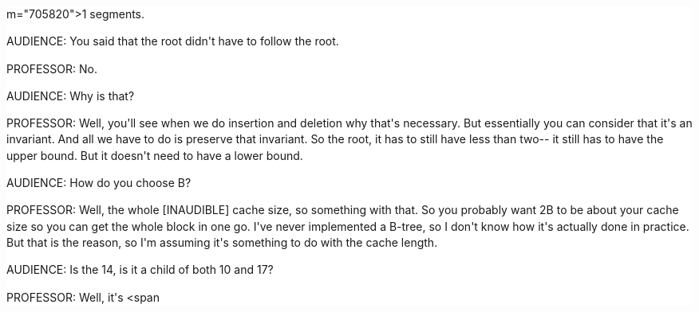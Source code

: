   m="705820">1</span> <span m="705890">segments.</span></p><p><span
  m="709830">AUDIENCE: You</span> <span m="710310">said that</span> <span
  m="710790">the root</span> <span m="711270">didn't have</span> <span
  m="711750">to follow</span> <span m="712230">the</span> <span
  m="712710">root.</span></p><p><span m="713190">PROFESSOR:
  No.</span></p><p><span m="713670">AUDIENCE: Why is</span> <span
  m="714150">that?</span></p><p><span m="715110">PROFESSOR: Well,</span> <span
  m="715270">you'll</span> <span m="715440">see</span> <span
  m="715750">when</span> <span m="715890">we</span> <span m="716010">do</span>
  <span m="716270">insertion</span> <span m="716580">and</span> <span
  m="716890">deletion</span> <span m="717130">why that's</span> <span
  m="717390">necessary.</span> <span m="717880">But</span> <span
  m="719630">essentially</span> <span m="720630">you</span> <span
  m="720740">can</span> <span m="720840">consider</span> <span
  m="721100">that</span> <span m="721260">it's</span> <span m="721420">an</span>
  <span m="721480">invariant.</span> <span m="722350">And</span> <span
  m="722550">all</span> <span m="722690">we</span> <span m="722780">have</span>
  <span m="722900">to</span> <span m="722960">do</span> <span
  m="723070">is</span> <span m="723170">preserve</span> <span
  m="723490">that</span> <span m="723670">invariant.</span> <span
  m="724770">So</span> <span m="725580">the</span> <span m="725760">root,</span>
  <span m="726660">it</span> <span m="726930">has to</span> <span
  m="726980">still</span> <span m="727290">have</span> <span
  m="727480">less</span> <span m="727700">than</span> <span
  m="727890">two--</span> <span m="728230">it</span> <span
  m="728360">still</span> <span m="728610">has</span> <span m="728760">to</span>
  <span m="728830">have</span> <span m="728960">the</span> <span
  m="729030">upper</span> <span m="729240">bound.</span> <span
  m="730140">But</span> <span m="730570">it</span> <span
  m="730650">doesn't</span> <span m="730790">need</span> <span m="730930">to
  have a</span> <span m="731230">lower</span> <span
  m="731707">bound.</span></p><p><span m="734569">AUDIENCE: How</span> <span
  m="735046">do you</span> <span m="735523">choose B?</span></p><p><span
  m="737490">PROFESSOR: Well,</span> <span m="738130">the</span> <span
  m="738300">whole</span> <span m="738620">[INAUDIBLE]</span> <span
  m="739200">cache</span> <span m="739460">size,</span> <span
  m="740120">so</span> <span m="740700">something</span> <span
  m="741000">with</span> <span m="741090">that.</span> <span
  m="741220">So</span> <span m="741330">you</span> <span
  m="741520">probably</span> <span m="741790">want</span> <span
  m="742030">2B</span> <span m="742440">to be</span> <span
  m="742670">about</span> <span m="742850">your</span> <span
  m="742960">cache</span> <span m="743160">size</span> <span
  m="743850">so</span> <span m="743980">you</span> <span m="744070">can</span>
  <span m="744200">get</span> <span m="744330">the</span> <span
  m="744390">whole</span> <span m="744540">block</span> <span m="744810">in
  one</span> <span m="744910">go.</span> <span m="745760">I've</span> <span
  m="746210">never</span> <span m="746510">implemented</span> <span
  m="746910">a</span> <span m="746970">B-tree,</span> <span m="747530">so</span>
  <span m="747940">I</span> <span m="748050">don't</span> <span
  m="748170">know</span> <span m="748230">how</span> <span
  m="748360">it's</span> <span m="748450">actually</span> <span m="748670">done
  in</span> <span m="748870">practice.</span> <span m="749150">But</span> <span
  m="749240">that</span> <span m="749390">is</span> <span m="749490">the</span>
  <span m="749580">reason,</span> <span m="749910">so</span> <span
  m="750195">I'm assuming</span> <span m="750480">it's</span> <span
  m="750870">something</span> <span m="751210">to</span> <span
  m="751270">do</span> <span m="751560">with</span> <span m="751760">the</span>
  <span m="752100">cache</span> <span m="752320">length.</span></p><p><span
  m="753730">AUDIENCE: Is</span> <span m="754200">the</span> <span
  m="755140">14,</span> <span m="755610">is</span> <span m="756080">it</span>
  <span m="756550">a</span> <span m="757020">child of</span> <span
  m="757490">both 10 and</span> <span m="757960">17?</span></p><p><span
  m="758910">PROFESSOR: Well,</span> <span m="759080">it's</span> <span